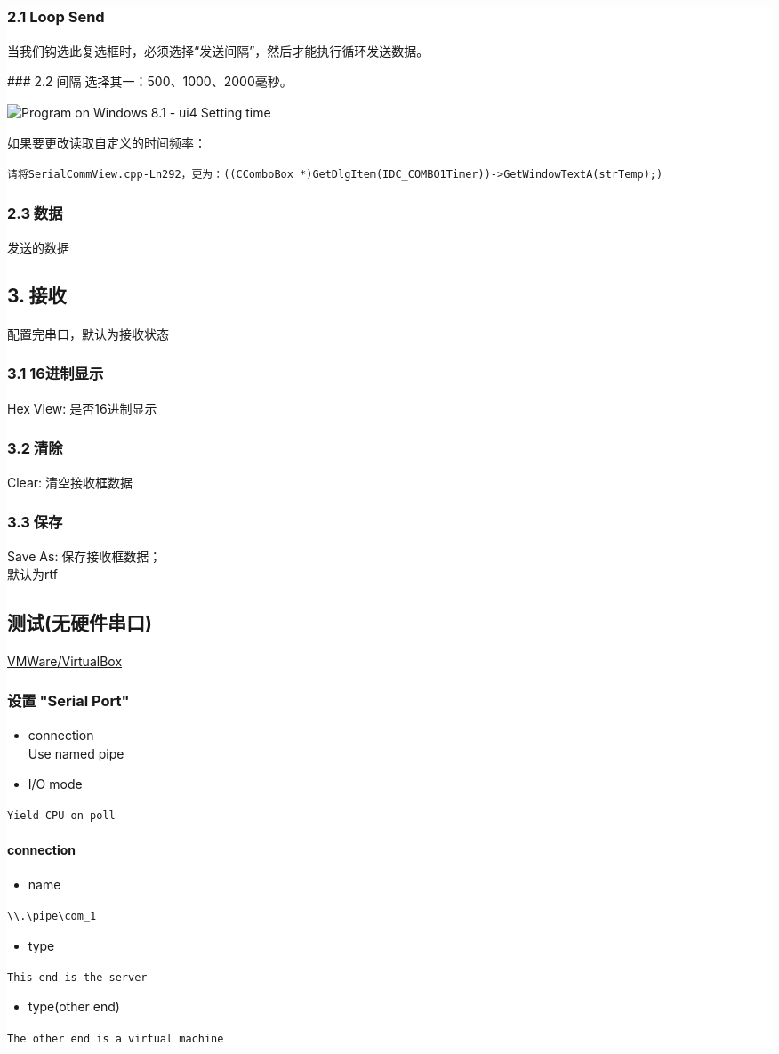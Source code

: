 ### 2.1 Loop Send
  当我们钩选此复选框时，必须选择“发送间隔”，然后才能执行循环发送数据。

### 2.2 间隔
  选择其一：500、1000、2000毫秒。

![Program on Windows 8.1 - ui4](https://github.com/tdtc-hrb/csdn/raw/master/images/prog81-3.png)
Setting time

如果要更改读取自定义的时间频率：
```
请将SerialCommView.cpp-Ln292，更为：((CComboBox *)GetDlgItem(IDC_COMBO1Timer))->GetWindowTextA(strTemp);)
```

### 2.3 数据
发送的数据


## 3. 接收
配置完串口，默认为接收状态

### 3.1 16进制显示
 Hex View: 是否16进制显示

### 3.2 清除
Clear: 清空接收框数据

### 3.3 保存
Save As: 保存接收框数据；    
默认为rtf


## 测试(无硬件串口)
[VMWare/VirtualBox](https://ubuntuforums.org/showthread.php?t=2197743)

### 设置 "Serial Port"
- connection    
Use named pipe

- I/O mode
```
Yield CPU on poll
```

#### connection
- name
```
\\.\pipe\com_1
```
- type
```
This end is the server
```
- type(other end)
```
The other end is a virtual machine
```
